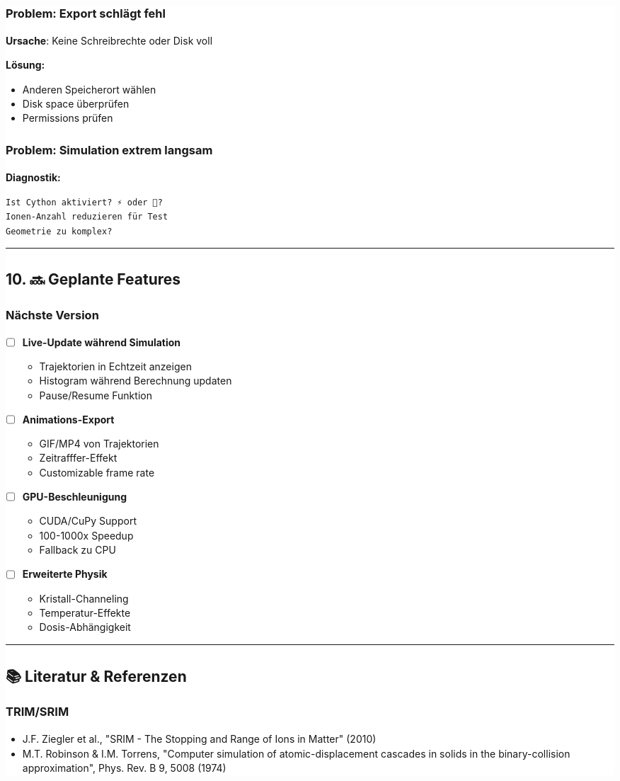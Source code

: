 ### Problem: Export schlägt fehl

**Ursache**: Keine Schreibrechte oder Disk voll

**Lösung:**
- Anderen Speicherort wählen
- Disk space überprüfen
- Permissions prüfen

### Problem: Simulation extrem langsam

**Diagnostik:**
```
Ist Cython aktiviert? ⚡ oder 🐍?
Ionen-Anzahl reduzieren für Test
Geometrie zu komplex?
```

---

## 10. 🔜 Geplante Features

### Nächste Version

- [ ] **Live-Update während Simulation**
  - Trajektorien in Echtzeit anzeigen
  - Histogram während Berechnung updaten
  - Pause/Resume Funktion

- [ ] **Animations-Export**
  - GIF/MP4 von Trajektorien
  - Zeitrafffer-Effekt
  - Customizable frame rate

- [ ] **GPU-Beschleunigung**
  - CUDA/CuPy Support
  - 100-1000x Speedup
  - Fallback zu CPU

- [ ] **Erweiterte Physik**
  - Kristall-Channeling
  - Temperatur-Effekte
  - Dosis-Abhängigkeit

---

## 📚 Literatur & Referenzen

### TRIM/SRIM
- J.F. Ziegler et al., "SRIM - The Stopping and Range of Ions in Matter" (2010)
- M.T. Robinson & I.M. Torrens, "Computer simulation of atomic-displacement cascades in solids in the binary-collision approximation", Phys. Rev. B 9, 5008 (1974)
